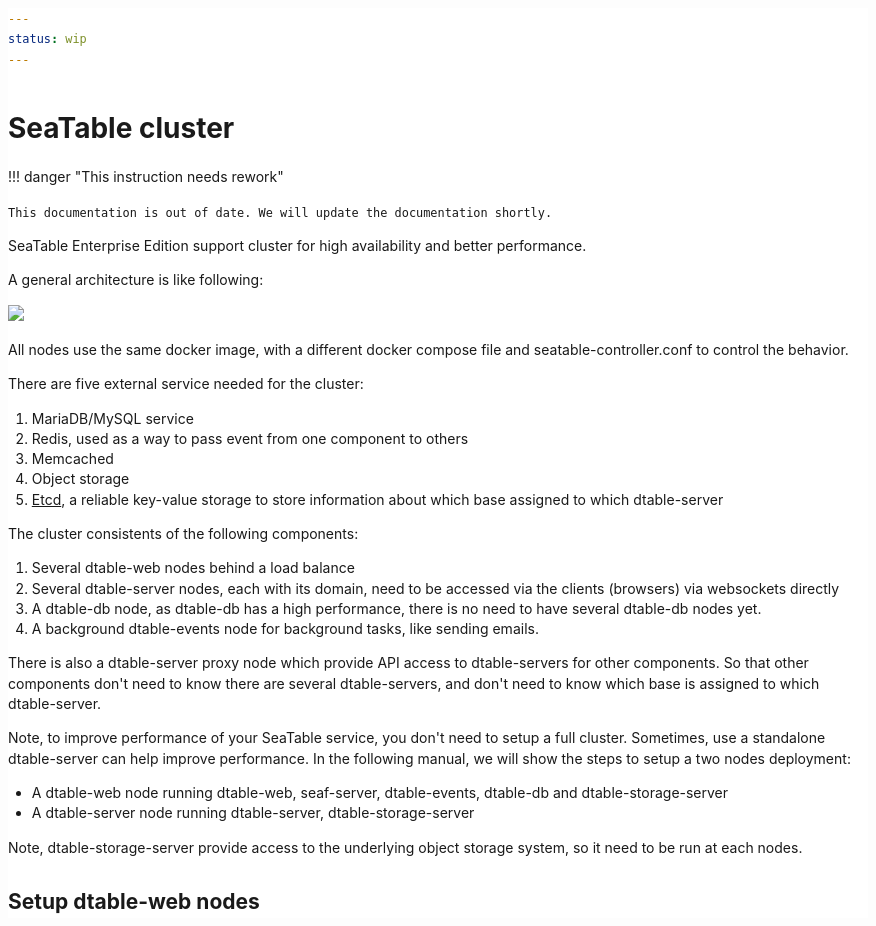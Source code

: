 ```yaml
---
status: wip
---
```


# SeaTable cluster

!!! danger "This instruction needs rework"

    This documentation is out of date. We will update the documentation shortly.

SeaTable Enterprise Edition support cluster for high availability and better performance.

A general architecture is like following:

![](../../assets/images/auto-upload/cluster-architecture.jpg)

All nodes use the same docker image, with a different docker compose file and seatable-controller.conf to control the behavior.

There are five external service needed for the cluster:

1. MariaDB/MySQL service
2. Redis, used as a way to pass event from one component to others
3. Memcached
4. Object storage
5. [Etcd](https://etcd.io/), a reliable key-value storage to store information about which base assigned to which dtable-server

The cluster consistents of the following components:

1. Several dtable-web nodes behind a load balance
2. Several dtable-server nodes, each with its domain, need to be accessed via the clients (browsers) via websockets directly
3. A dtable-db node, as dtable-db has a high performance, there is no need to have several dtable-db nodes yet.
4. A background dtable-events node for background tasks, like sending emails.

There is also a dtable-server proxy node which provide API access to dtable-servers for other components. So that other components don't need to know there are several dtable-servers, and don't need to know which base is assigned to which dtable-server.

Note, to improve performance of your SeaTable service, you don't need to setup a full cluster. Sometimes, use a standalone dtable-server can help improve performance. In the following manual, we will show the steps to setup a two nodes deployment:

- A dtable-web node running dtable-web, seaf-server, dtable-events, dtable-db and dtable-storage-server
- A dtable-server node running dtable-server, dtable-storage-server

Note, dtable-storage-server provide access to the underlying object storage system, so it need to be run at each nodes.

## Setup dtable-web nodes

